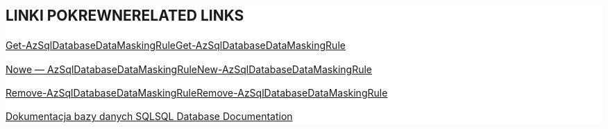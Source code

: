 ## <span data-ttu-id="d948b-183">LINKI POKREWNE</span><span class="sxs-lookup"><span data-stu-id="d948b-183">RELATED LINKS</span></span>

[<span data-ttu-id="d948b-184">Get-AzSqlDatabaseDataMaskingRule</span><span class="sxs-lookup"><span data-stu-id="d948b-184">Get-AzSqlDatabaseDataMaskingRule</span></span>](./Get-AzSqlDatabaseDataMaskingRule.md)

[<span data-ttu-id="d948b-185">Nowe — AzSqlDatabaseDataMaskingRule</span><span class="sxs-lookup"><span data-stu-id="d948b-185">New-AzSqlDatabaseDataMaskingRule</span></span>](./New-AzSqlDatabaseDataMaskingRule.md)

[<span data-ttu-id="d948b-186">Remove-AzSqlDatabaseDataMaskingRule</span><span class="sxs-lookup"><span data-stu-id="d948b-186">Remove-AzSqlDatabaseDataMaskingRule</span></span>](./Remove-AzSqlDatabaseDataMaskingRule.md)

[<span data-ttu-id="d948b-187">Dokumentacja bazy danych SQL</span><span class="sxs-lookup"><span data-stu-id="d948b-187">SQL Database Documentation</span></span>](https://docs.microsoft.com/azure/sql-database/)


